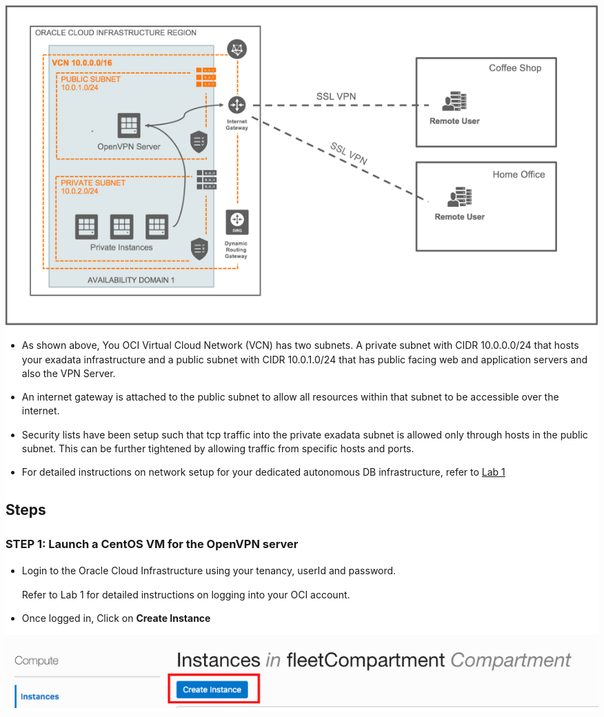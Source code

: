 ![](./images/1200/highlevelSSL.png)

- As shown above, You OCI Virtual Cloud Network (VCN) has two subnets. A private subnet with CIDR 10.0.0.0/24 that hosts your exadata infrastructure and a public subnet with CIDR 10.0.1.0/24 that has public facing web and application servers and also the VPN Server. 

- An internet gateway is attached to the public subnet to allow all resources within that subnet to be accessible over the internet.

- Security lists have been setup such that tcp traffic into the private exadata subnet is allowed only through hosts in the public subnet. This can be further tightened by allowing traffic from specific hosts and ports. 

- For detailed instructions on network setup for your dedicated autonomous DB infrastructure, refer to [Lab 1](ATPD-Networking.md)




## Steps


### **STEP 1: Launch a CentOS VM for the OpenVPN server**

- Login to the Oracle Cloud Infrastructure using your tenancy, userId and password. 

    Refer to Lab 1 for detailed instructions on logging into your OCI account.

- Once logged in, Click on **Create Instance**

![](./images/1200/createCompute.png)
